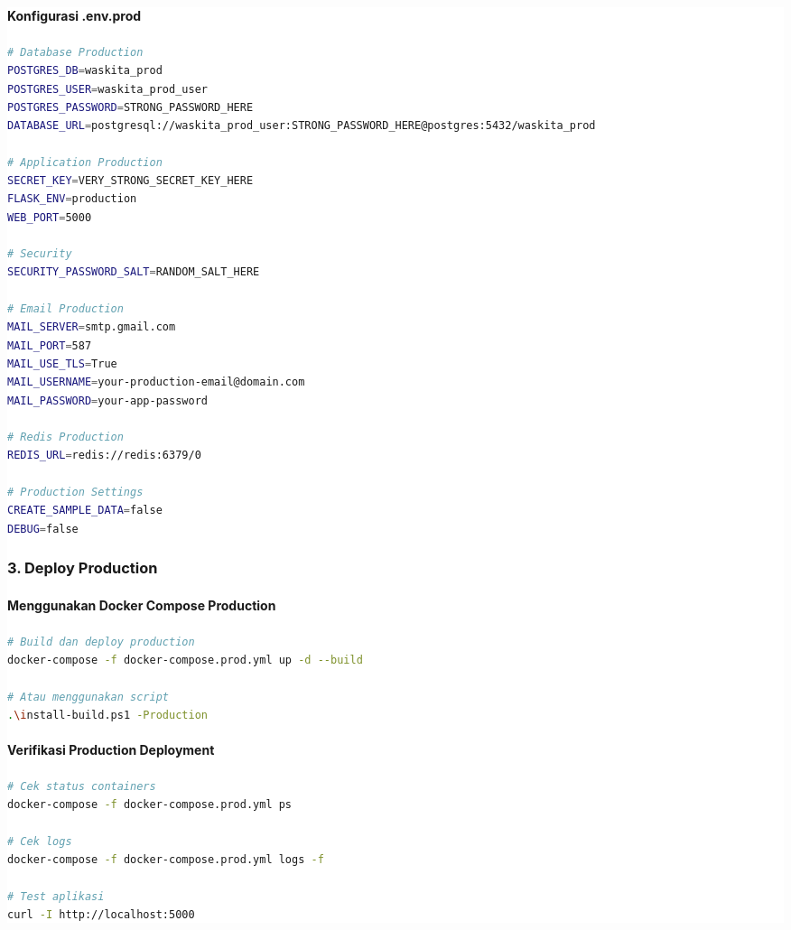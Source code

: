 #### Konfigurasi .env.prod
```bash
# Database Production
POSTGRES_DB=waskita_prod
POSTGRES_USER=waskita_prod_user
POSTGRES_PASSWORD=STRONG_PASSWORD_HERE
DATABASE_URL=postgresql://waskita_prod_user:STRONG_PASSWORD_HERE@postgres:5432/waskita_prod

# Application Production
SECRET_KEY=VERY_STRONG_SECRET_KEY_HERE
FLASK_ENV=production
WEB_PORT=5000

# Security
SECURITY_PASSWORD_SALT=RANDOM_SALT_HERE

# Email Production
MAIL_SERVER=smtp.gmail.com
MAIL_PORT=587
MAIL_USE_TLS=True
MAIL_USERNAME=your-production-email@domain.com
MAIL_PASSWORD=your-app-password

# Redis Production
REDIS_URL=redis://redis:6379/0

# Production Settings
CREATE_SAMPLE_DATA=false
DEBUG=false
```

### 3. Deploy Production

#### Menggunakan Docker Compose Production
```bash
# Build dan deploy production
docker-compose -f docker-compose.prod.yml up -d --build

# Atau menggunakan script
.\install-build.ps1 -Production
```

#### Verifikasi Production Deployment
```bash
# Cek status containers
docker-compose -f docker-compose.prod.yml ps

# Cek logs
docker-compose -f docker-compose.prod.yml logs -f

# Test aplikasi
curl -I http://localhost:5000
```
